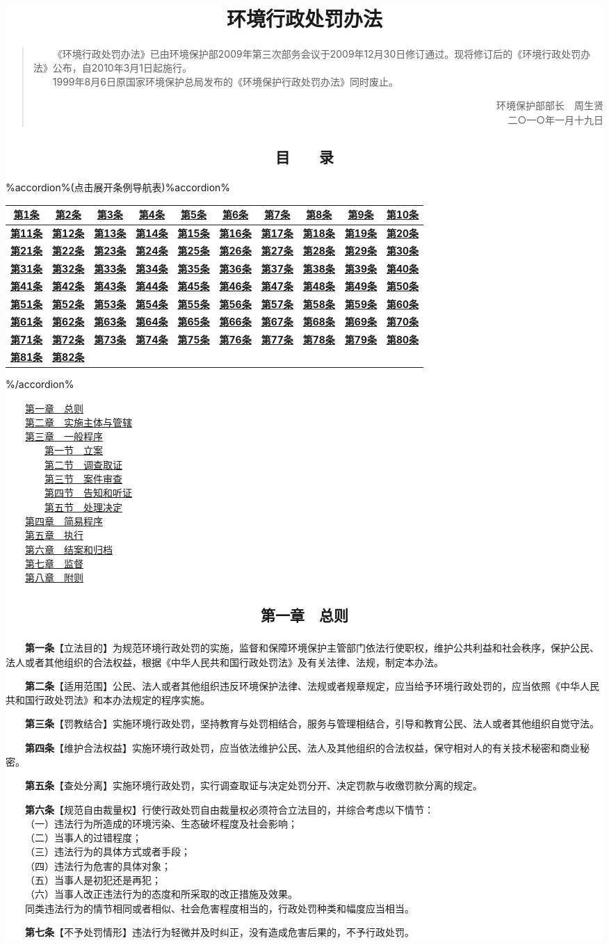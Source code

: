 # <center>环境行政处罚办法</center>

><p>&emsp;&emsp;《环境行政处罚办法》已由环境保护部2009年第三次部务会议于2009年12月30日修订通过。现将修订后的《环境行政处罚办法》公布，自2010年3月1日起施行。<br>
>&emsp;&emsp;1999年8月6日原国家环境保护总局发布的《环境保护行政处罚办法》同时废止。</p>
><p align="right">环境保护部部长&emsp;周生贤<br>
>二○一○年一月十九日</p>

## <center>目&emsp;&emsp;录</center>

%accordion%(点击展开条例导航表)%accordion%

| [第1条](#t1) |[第2条](#t2) |[第3条](#t3) |[第4条](#t4) |[第5条](#t5) |[第6条](#t6) |[第7条](#t7) |[第8条](#t8) |[第9条](#t9) |[第10条](#t10) |
| :----: | :----: | :----: | :----: | :----: | :----: | :----: | :----: | :----: | :----: |
| **[第11条](#t11)** | **[第12条](#t12)** | **[第13条](#t13)** | **[第14条](#t14)** | **[第15条](#t15)** | **[第16条](#t16)** | **[第17条](#t17)** | **[第18条](#t18)** | **[第19条](#t19)** | **[第20条](#t20)** |
| **[第21条](#t21)** | **[第22条](#t22)** | **[第23条](#t23)** | **[第24条](#t24)** | **[第25条](#t25)** | **[第26条](#t26)** | **[第27条](#t27)** | **[第28条](#t28)** | **[第29条](#t29)** | **[第30条](#t30)** |
| **[第31条](#t31)** | **[第32条](#t32)** | **[第33条](#t33)** | **[第34条](#t34)** | **[第35条](#t35)** | **[第36条](#t36)** | **[第37条](#t37)** | **[第38条](#t38)** | **[第39条](#t39)** | **[第40条](#t40)** |
| **[第41条](#t41)** | **[第42条](#t42)** | **[第43条](#t43)** | **[第44条](#t44)** | **[第45条](#t45)** | **[第46条](#t46)** | **[第47条](#t47)** | **[第48条](#t48)** | **[第49条](#t49)** | **[第50条](#t50)** |
| **[第51条](#t51)** | **[第52条](#t52)** | **[第53条](#t53)** | **[第54条](#t54)** | **[第55条](#t55)** | **[第56条](#t56)** | **[第57条](#t57)** | **[第58条](#t58)** | **[第59条](#t59)** | **[第60条](#t60)** |
| **[第61条](#t61)** | **[第62条](#t62)** | **[第63条](#t63)** | **[第64条](#t64)** | **[第65条](#t65)** | **[第66条](#t66)** | **[第67条](#t67)** | **[第68条](#t68)** | **[第69条](#t69)** | **[第70条](#t70)** |
| **[第71条](#t71)** | **[第72条](#t72)** | **[第73条](#t73)** | **[第74条](#t74)** | **[第75条](#t75)** | **[第76条](#t76)** | **[第77条](#t77)** | **[第78条](#t78)** | **[第79条](#t79)** | **[第80条](#t80)** |
| **[第81条](#t81)** | **[第82条](#t82)** |

%/accordion%

<p>
&emsp;&emsp;<a href="#c1">第一章&emsp;总则</a><br>
&emsp;&emsp;<a href="#c2">第二章&emsp;实施主体与管辖</a><br>
&emsp;&emsp;<a href="#c3">第三章&emsp;一般程序</a><br>
&emsp;&emsp;&emsp;&emsp;<a href="#s31">第一节&emsp;立案</a><br>
&emsp;&emsp;&emsp;&emsp;<a href="#s32">第二节&emsp;调查取证</a><br>
&emsp;&emsp;&emsp;&emsp;<a href="#s33">第三节&emsp;案件审查</a><br>
&emsp;&emsp;&emsp;&emsp;<a href="#s34">第四节&emsp;告知和听证</a><br>
&emsp;&emsp;&emsp;&emsp;<a href="#s35">第五节&emsp;处理决定</a><br>
&emsp;&emsp;<a href="#c4">第四章&emsp;简易程序</a><br>
&emsp;&emsp;<a href="#c5">第五章&emsp;执行</a><br>
&emsp;&emsp;<a href="#c6">第六章&emsp;结案和归档</a><br>
&emsp;&emsp;<a href="#c7">第七章&emsp;监督</a><br>
&emsp;&emsp;<a href="#c8">第八章&emsp;附则</a><br>
</p>

## <p id="c1"><center>第一章&emsp;总则</center></p>

<p id="t1">&emsp;&emsp;<b>第一条</b>【立法目的】为规范环境行政处罚的实施，监督和保障环境保护主管部门依法行使职权，维护公共利益和社会秩序，保护公民、法人或者其他组织的合法权益，根据《中华人民共和国行政处罚法》及有关法律、法规，制定本办法。</p>
<p id="t2">&emsp;&emsp;<b>第二条</b>【适用范围】公民、法人或者其他组织违反环境保护法律、法规或者规章规定，应当给予环境行政处罚的，应当依照《中华人民共和国行政处罚法》和本办法规定的程序实施。</p>
<p id="t3">&emsp;&emsp;<b>第三条</b>【罚教结合】实施环境行政处罚，坚持教育与处罚相结合，服务与管理相结合，引导和教育公民、法人或者其他组织自觉守法。</p>
<p id="t4">&emsp;&emsp;<b>第四条</b>【维护合法权益】实施环境行政处罚，应当依法维护公民、法人及其他组织的合法权益，保守相对人的有关技术秘密和商业秘密。</p>
<p id="t5">&emsp;&emsp;<b>第五条</b>【查处分离】实施环境行政处罚，实行调查取证与决定处罚分开、决定罚款与收缴罚款分离的规定。</p>
<p id="t6">&emsp;&emsp;<b>第六条</b>【规范自由裁量权】行使行政处罚自由裁量权必须符合立法目的，并综合考虑以下情节：<br>
&emsp;&emsp;（一）违法行为所造成的环境污染、生态破坏程度及社会影响；<br>
&emsp;&emsp;（二）当事人的过错程度；<br>
&emsp;&emsp;（三）违法行为的具体方式或者手段；<br>
&emsp;&emsp;（四）违法行为危害的具体对象；<br>
&emsp;&emsp;（五）当事人是初犯还是再犯；<br>
&emsp;&emsp;（六）当事人改正违法行为的态度和所采取的改正措施及效果。<br>
&emsp;&emsp;同类违法行为的情节相同或者相似、社会危害程度相当的，行政处罚种类和幅度应当相当。</p>
<p id="t7">&emsp;&emsp;<b>第七条</b>【不予处罚情形】违法行为轻微并及时纠正，没有造成危害后果的，不予行政处罚。</p>